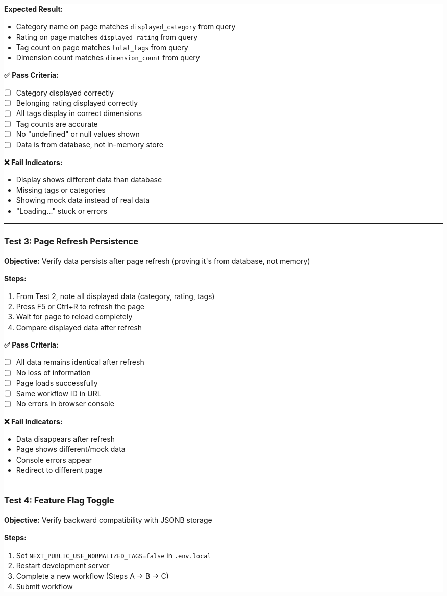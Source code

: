 **Expected Result:**
- Category name on page matches `displayed_category` from query
- Rating on page matches `displayed_rating` from query
- Tag count on page matches `total_tags` from query
- Dimension count matches `dimension_count` from query

**✅ Pass Criteria:**
- [ ] Category displayed correctly
- [ ] Belonging rating displayed correctly
- [ ] All tags display in correct dimensions
- [ ] Tag counts are accurate
- [ ] No "undefined" or null values shown
- [ ] Data is from database, not in-memory store

**❌ Fail Indicators:**
- Display shows different data than database
- Missing tags or categories
- Showing mock data instead of real data
- "Loading..." stuck or errors

---

### Test 3: Page Refresh Persistence

**Objective:** Verify data persists after page refresh (proving it's from database, not memory)

**Steps:**
1. From Test 2, note all displayed data (category, rating, tags)
2. Press F5 or Ctrl+R to refresh the page
3. Wait for page to reload completely
4. Compare displayed data after refresh

**✅ Pass Criteria:**
- [ ] All data remains identical after refresh
- [ ] No loss of information
- [ ] Page loads successfully
- [ ] Same workflow ID in URL
- [ ] No errors in browser console

**❌ Fail Indicators:**
- Data disappears after refresh
- Page shows different/mock data
- Console errors appear
- Redirect to different page

---

### Test 4: Feature Flag Toggle

**Objective:** Verify backward compatibility with JSONB storage

**Steps:**
1. Set `NEXT_PUBLIC_USE_NORMALIZED_TAGS=false` in `.env.local`
2. Restart development server
3. Complete a new workflow (Steps A → B → C)
4. Submit workflow
